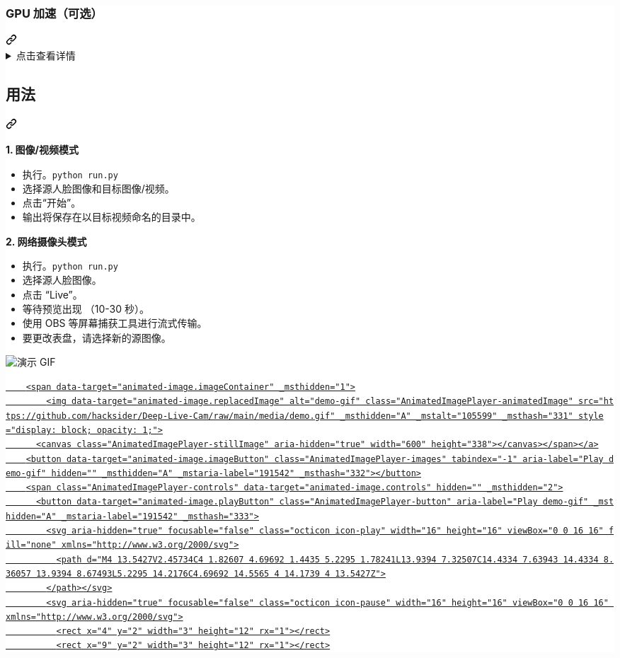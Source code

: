 <div class="markdown-heading" dir="auto"><h3 tabindex="-1" class="heading-element" dir="auto" _msttexthash="41308943" _msthash="297">GPU 加速（可选）</h3><a id="user-content-gpu-acceleration-optional" class="anchor" aria-label="永久链接：GPU 加速（可选）" href="#gpu-acceleration-optional" _mstaria-label="1049958" _msthash="298"><svg class="octicon octicon-link" viewBox="0 0 16 16" version="1.1" width="16" height="16" aria-hidden="true"><path d="m7.775 3.275 1.25-1.25a3.5 3.5 0 1 1 4.95 4.95l-2.5 2.5a3.5 3.5 0 0 1-4.95 0 .751.751 0 0 1 .018-1.042.751.751 0 0 1 1.042-.018 1.998 1.998 0 0 0 2.83 0l2.5-2.5a2.002 2.002 0 0 0-2.83-2.83l-1.25 1.25a.751.751 0 0 1-1.042-.018.751.751 0 0 1-.018-1.042Zm-4.69 9.64a1.998 1.998 0 0 0 2.83 0l1.25-1.25a.751.751 0 0 1 1.042.018.751.751 0 0 1 .018 1.042l-1.25 1.25a3.5 3.5 0 1 1-4.95-4.95l2.5-2.5a3.5 3.5 0 0 1 4.95 0 .751.751 0 0 1-.018 1.042.751.751 0 0 1-1.042.018 1.998 1.998 0 0 0-2.83 0l-2.5 2.5a1.998 1.998 0 0 0 0 2.83Z"></path></svg></a></div>
<details><summary _msttexthash="20868224" _msthash="299">点击查看详情</summary></details>
<div class="markdown-heading" dir="auto"><h2 tabindex="-1" class="heading-element" dir="auto" _msttexthash="5626816" _msthash="316">用法</h2><a id="user-content-usage" class="anchor" aria-label="永久链接：用法" href="#usage" _mstaria-label="270712" _msthash="317"><svg class="octicon octicon-link" viewBox="0 0 16 16" version="1.1" width="16" height="16" aria-hidden="true"><path d="m7.775 3.275 1.25-1.25a3.5 3.5 0 1 1 4.95 4.95l-2.5 2.5a3.5 3.5 0 0 1-4.95 0 .751.751 0 0 1 .018-1.042.751.751 0 0 1 1.042-.018 1.998 1.998 0 0 0 2.83 0l2.5-2.5a2.002 2.002 0 0 0-2.83-2.83l-1.25 1.25a.751.751 0 0 1-1.042-.018.751.751 0 0 1-.018-1.042Zm-4.69 9.64a1.998 1.998 0 0 0 2.83 0l1.25-1.25a.751.751 0 0 1 1.042.018.751.751 0 0 1 .018 1.042l-1.25 1.25a3.5 3.5 0 1 1-4.95-4.95l2.5-2.5a3.5 3.5 0 0 1 4.95 0 .751.751 0 0 1-.018 1.042.751.751 0 0 1-1.042.018 1.998 1.998 0 0 0-2.83 0l-2.5 2.5a1.998 1.998 0 0 0 0 2.83Z"></path></svg></a></div>
<p dir="auto"><strong _msttexthash="27103700" _msthash="318">1. 图像/视频模式</strong></p>
<ul dir="auto">
<li><font _mstmutation="1" _msttexthash="7359079" _msthash="319">执行。</font><code>python run.py</code></li>
<li _msttexthash="72158242" _msthash="320">选择源人脸图像和目标图像/视频。</li>
<li _msttexthash="15578602" _msthash="321">点击“开始”。</li>
<li _msttexthash="91255476" _msthash="322">输出将保存在以目标视频命名的目录中。</li>
</ul>
<p dir="auto"><strong _msttexthash="28491658" _msthash="323">2. 网络摄像头模式</strong></p>
<ul dir="auto">
<li><font _mstmutation="1" _msttexthash="7359079" _msthash="324">执行。</font><code>python run.py</code></li>
<li _msttexthash="25857858" _msthash="325">选择源人脸图像。</li>
<li _msttexthash="9723519" _msthash="326">点击 “Live”。</li>
<li _msttexthash="61306830" _msthash="327">等待预览出现 （10-30 秒）。</li>
<li _msttexthash="94759418" _msthash="328">使用 OBS 等屏幕捕获工具进行流式传输。</li>
<li _msttexthash="78733252" _msthash="329">要更改表盘，请选择新的源图像。</li>
</ul>
<p dir="auto"><animated-image data-catalyst=""><a target="_blank" rel="noopener noreferrer" href="/hacksider/Deep-Live-Cam/blob/main/media/demo.gif" data-target="animated-image.originalLink"><img src="/hacksider/Deep-Live-Cam/raw/main/media/demo.gif" alt="演示 GIF" style="max-width: 100%; display: inline-block;" data-target="animated-image.originalImage" _mstalt="105599" _msthash="330"></a>
      <span class="AnimatedImagePlayer" data-target="animated-image.player" hidden="" _msthidden="4">
        <a data-target="animated-image.replacedLink" class="AnimatedImagePlayer-images" href="https://github.com/hacksider/Deep-Live-Cam/blob/main/media/demo.gif" target="_blank" _msthidden="1">
          
        <span data-target="animated-image.imageContainer" _msthidden="1">
            <img data-target="animated-image.replacedImage" alt="demo-gif" class="AnimatedImagePlayer-animatedImage" src="https://github.com/hacksider/Deep-Live-Cam/raw/main/media/demo.gif" _msthidden="A" _mstalt="105599" _msthash="331" style="display: block; opacity: 1;">
          <canvas class="AnimatedImagePlayer-stillImage" aria-hidden="true" width="600" height="338"></canvas></span></a>
        <button data-target="animated-image.imageButton" class="AnimatedImagePlayer-images" tabindex="-1" aria-label="Play demo-gif" hidden="" _msthidden="A" _mstaria-label="191542" _msthash="332"></button>
        <span class="AnimatedImagePlayer-controls" data-target="animated-image.controls" hidden="" _msthidden="2">
          <button data-target="animated-image.playButton" class="AnimatedImagePlayer-button" aria-label="Play demo-gif" _msthidden="A" _mstaria-label="191542" _msthash="333">
            <svg aria-hidden="true" focusable="false" class="octicon icon-play" width="16" height="16" viewBox="0 0 16 16" fill="none" xmlns="http://www.w3.org/2000/svg">
              <path d="M4 13.5427V2.45734C4 1.82607 4.69692 1.4435 5.2295 1.78241L13.9394 7.32507C14.4334 7.63943 14.4334 8.36057 13.9394 8.67493L5.2295 14.2176C4.69692 14.5565 4 14.1739 4 13.5427Z">
            </path></svg>
            <svg aria-hidden="true" focusable="false" class="octicon icon-pause" width="16" height="16" viewBox="0 0 16 16" xmlns="http://www.w3.org/2000/svg">
              <rect x="4" y="2" width="3" height="12" rx="1"></rect>
              <rect x="9" y="2" width="3" height="12" rx="1"></rect>